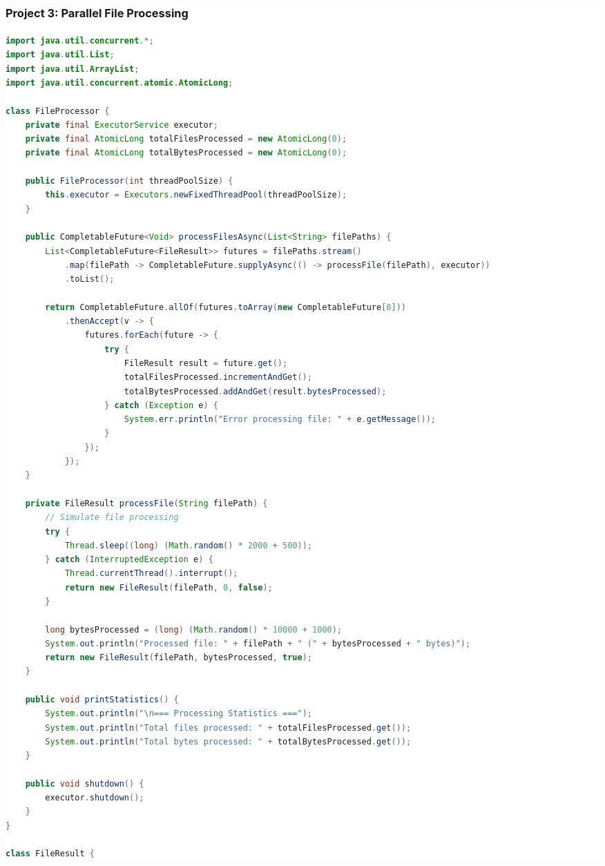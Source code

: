 ```java
```

### Project 3: Parallel File Processing
```java
import java.util.concurrent.*;
import java.util.List;
import java.util.ArrayList;
import java.util.concurrent.atomic.AtomicLong;

class FileProcessor {
    private final ExecutorService executor;
    private final AtomicLong totalFilesProcessed = new AtomicLong(0);
    private final AtomicLong totalBytesProcessed = new AtomicLong(0);
    
    public FileProcessor(int threadPoolSize) {
        this.executor = Executors.newFixedThreadPool(threadPoolSize);
    }
    
    public CompletableFuture<Void> processFilesAsync(List<String> filePaths) {
        List<CompletableFuture<FileResult>> futures = filePaths.stream()
            .map(filePath -> CompletableFuture.supplyAsync(() -> processFile(filePath), executor))
            .toList();
        
        return CompletableFuture.allOf(futures.toArray(new CompletableFuture[0]))
            .thenAccept(v -> {
                futures.forEach(future -> {
                    try {
                        FileResult result = future.get();
                        totalFilesProcessed.incrementAndGet();
                        totalBytesProcessed.addAndGet(result.bytesProcessed);
                    } catch (Exception e) {
                        System.err.println("Error processing file: " + e.getMessage());
                    }
                });
            });
    }
    
    private FileResult processFile(String filePath) {
        // Simulate file processing
        try {
            Thread.sleep((long) (Math.random() * 2000 + 500));
        } catch (InterruptedException e) {
            Thread.currentThread().interrupt();
            return new FileResult(filePath, 0, false);
        }
        
        long bytesProcessed = (long) (Math.random() * 10000 + 1000);
        System.out.println("Processed file: " + filePath + " (" + bytesProcessed + " bytes)");
        return new FileResult(filePath, bytesProcessed, true);
    }
    
    public void printStatistics() {
        System.out.println("\n=== Processing Statistics ===");
        System.out.println("Total files processed: " + totalFilesProcessed.get());
        System.out.println("Total bytes processed: " + totalBytesProcessed.get());
    }
    
    public void shutdown() {
        executor.shutdown();
    }
}

class FileResult {
```
